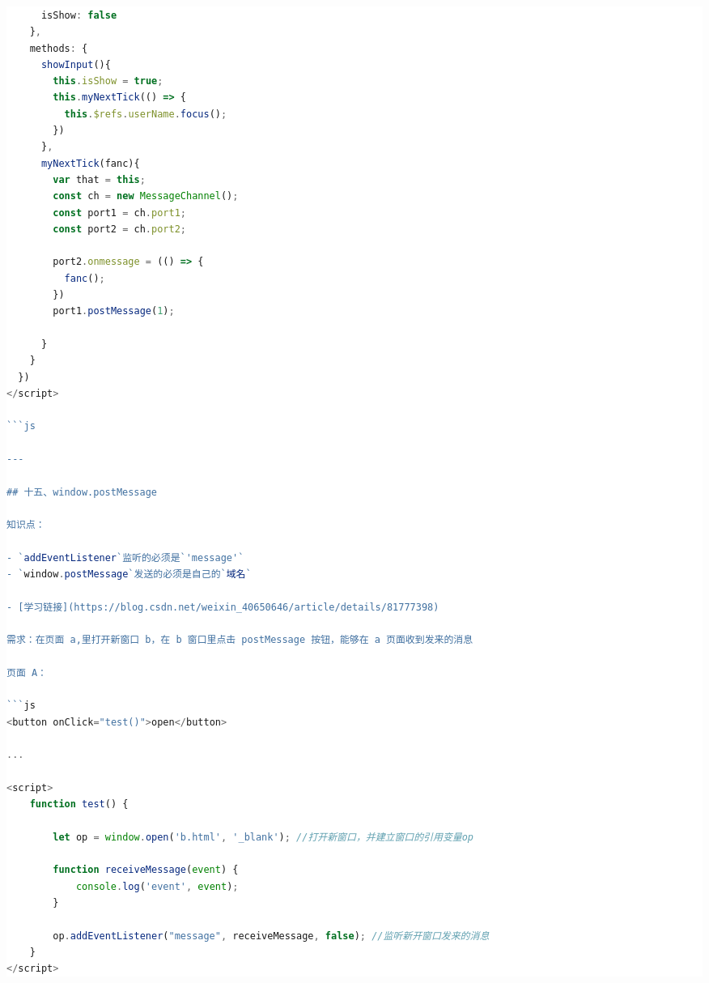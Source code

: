 ````js
      isShow: false
    },
    methods: {
      showInput(){
        this.isShow = true;
        this.myNextTick(() => {
          this.$refs.userName.focus();
        })
      },
      myNextTick(fanc){
        var that = this;
        const ch = new MessageChannel();
        const port1 = ch.port1;
        const port2 = ch.port2;

        port2.onmessage = (() => {
          fanc();
        })
        port1.postMessage(1);

      }
    }
  })
</script>

```js

---

## 十五、window.postMessage

知识点：

- `addEventListener`监听的必须是`'message'`
- `window.postMessage`发送的必须是自己的`域名`

- [学习链接](https://blog.csdn.net/weixin_40650646/article/details/81777398)

需求：在页面 a,里打开新窗口 b，在 b 窗口里点击 postMessage 按钮，能够在 a 页面收到发来的消息

页面 A：

```js
<button onClick="test()">open</button>

...

<script>
    function test() {

        let op = window.open('b.html', '_blank'); //打开新窗口，并建立窗口的引用变量op

        function receiveMessage(event) {
            console.log('event', event);
        }

        op.addEventListener("message", receiveMessage, false); //监听新开窗口发来的消息
    }
</script>
````

